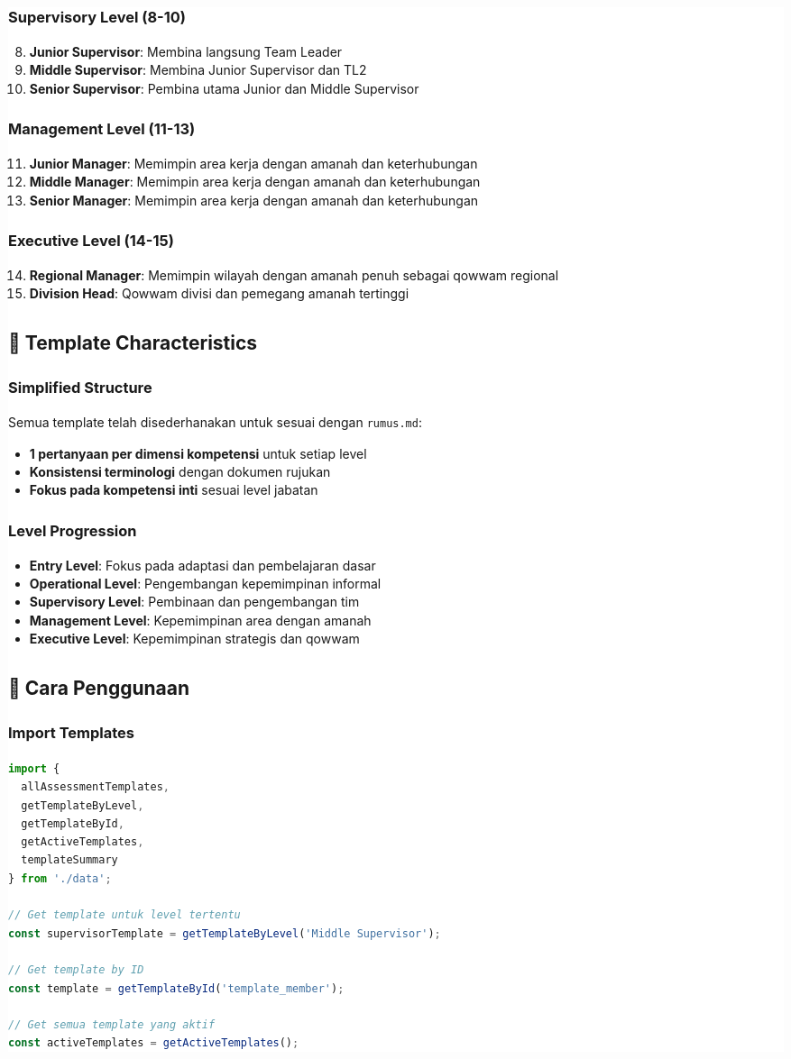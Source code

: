 ### Supervisory Level (8-10)
8. **Junior Supervisor**: Membina langsung Team Leader
9. **Middle Supervisor**: Membina Junior Supervisor dan TL2 
10. **Senior Supervisor**: Pembina utama Junior dan Middle Supervisor

### Management Level (11-13)
11. **Junior Manager**: Memimpin area kerja dengan amanah dan keterhubungan
12. **Middle Manager**: Memimpin area kerja dengan amanah dan keterhubungan
13. **Senior Manager**: Memimpin area kerja dengan amanah dan keterhubungan

### Executive Level (14-15)
14. **Regional Manager**: Memimpin wilayah dengan amanah penuh sebagai qowwam regional
15. **Division Head**: Qowwam divisi dan pemegang amanah tertinggi

## 🎯 Template Characteristics

### Simplified Structure
Semua template telah disederhanakan untuk sesuai dengan `rumus.md`:
- **1 pertanyaan per dimensi kompetensi** untuk setiap level
- **Konsistensi terminologi** dengan dokumen rujukan
- **Fokus pada kompetensi inti** sesuai level jabatan

### Level Progression
- **Entry Level**: Fokus pada adaptasi dan pembelajaran dasar
- **Operational Level**: Pengembangan kepemimpinan informal
- **Supervisory Level**: Pembinaan dan pengembangan tim
- **Management Level**: Kepemimpinan area dengan amanah
- **Executive Level**: Kepemimpinan strategis dan qowwam

## 🔧 Cara Penggunaan

### Import Templates

```typescript
import { 
  allAssessmentTemplates,
  getTemplateByLevel,
  getTemplateById,
  getActiveTemplates,
  templateSummary 
} from './data';

// Get template untuk level tertentu
const supervisorTemplate = getTemplateByLevel('Middle Supervisor');

// Get template by ID
const template = getTemplateById('template_member');

// Get semua template yang aktif
const activeTemplates = getActiveTemplates();
```

